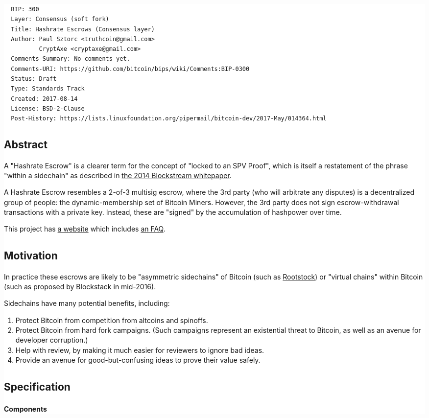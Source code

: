``` 
  BIP: 300
  Layer: Consensus (soft fork)
  Title: Hashrate Escrows (Consensus layer)
  Author: Paul Sztorc <truthcoin@gmail.com>
          CryptAxe <cryptaxe@gmail.com>
  Comments-Summary: No comments yet.
  Comments-URI: https://github.com/bitcoin/bips/wiki/Comments:BIP-0300
  Status: Draft
  Type: Standards Track
  Created: 2017-08-14
  License: BSD-2-Clause
  Post-History: https://lists.linuxfoundation.org/pipermail/bitcoin-dev/2017-May/014364.html
```

## Abstract

A "Hashrate Escrow" is a clearer term for the concept of "locked to an
SPV Proof", which is itself a restatement of the phrase "within a
sidechain" as described in [the 2014 Blockstream
whitepaper](https://blockstream.com/sidechains.pdf).

A Hashrate Escrow resembles a 2-of-3 multisig escrow, where the 3rd
party (who will arbitrate any disputes) is a decentralized group of
people: the dynamic-membership set of Bitcoin Miners. However, the 3rd
party does not sign escrow-withdrawal transactions with a private key.
Instead, these are "signed" by the accumulation of hashpower over time.

This project has [a website](http://www.drivechain.info/) which includes
[an FAQ](http://www.drivechain.info/faq/index.html).

## Motivation

In practice these escrows are likely to be "asymmetric sidechains" of
Bitcoin (such as [Rootstock](http://www.rsk.co/)) or "virtual chains"
within Bitcoin (such as [proposed by
Blockstack](https://github.com/blockstack/virtualchain) in mid-2016).

Sidechains have many potential benefits, including:

1.  Protect Bitcoin from competition from altcoins and spinoffs.
2.  Protect Bitcoin from hard fork campaigns. (Such campaigns represent
    an existential threat to Bitcoin, as well as an avenue for developer
    corruption.)
3.  Help with review, by making it much easier for reviewers to ignore
    bad ideas.
4.  Provide an avenue for good-but-confusing ideas to prove their value
    safely.

## Specification

#### Components
